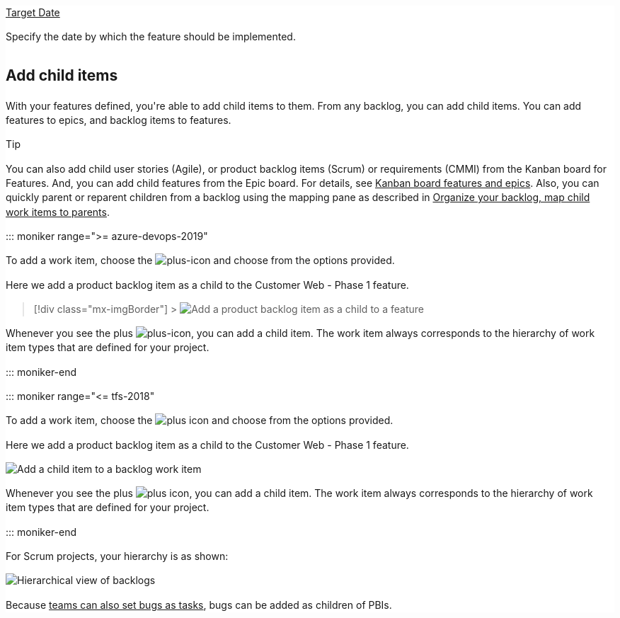 <tr>
    <td><p><a href="../queries/query-by-date-or-current-iteration.md" data-raw-source="[Target Date](../queries/query-by-date-or-current-iteration.md)">Target Date</a></p></td>
    <td><p>Specify the date by which the feature should be implemented.</p></td></tr>
</tbody>
</table>

## Add child items

With your features defined, you're able to add child items to them. From any backlog, you can add child items.
You can add features to epics, and backlog items to features.

> [!TIP]  
> You can also add child user stories (Agile), or product backlog items (Scrum) or requirements (CMMI) from the Kanban board for Features. And, you can add child features from the Epic board. For details, see [Kanban board features and epics](../boards/kanban-epics-features-stories.md). Also, you can quickly parent or reparent children from a backlog using the mapping pane as described in [Organize your backlog, map child work items to parents](organize-backlog.md).

::: moniker range=">= azure-devops-2019"

To add a work item, choose the ![plus-icon](../../media/icons/blue-add-icon.png) and choose from the options provided.

Here we add a product backlog item as a child to the Customer Web - Phase 1 feature.

> [!div class="mx-imgBorder"] > ![Add a product backlog item as a child to a feature](media/features-epics/add-child-item-to-feature.png)

Whenever you see the plus ![plus-icon](../../media/icons/blue-add-icon.png), you can add a child item. The work item always corresponds to the hierarchy of work item types that are defined for your project.

::: moniker-end

::: moniker range="<= tfs-2018"

To add a work item, choose the ![plus icon](../media/icons/green_plus_icon.png) and choose from the options provided.

Here we add a product backlog item as a child to the Customer Web - Phase 1 feature.

![Add a child item to a backlog work item](media/org-backlog-features-add-child-ts.png)

Whenever you see the plus ![plus icon](../media/icons/green_plus_icon.png), you can add a child item.
The work item always corresponds to the hierarchy of work item types that are defined for your project.

::: moniker-end

For Scrum projects, your hierarchy is as shown:

![Hierarchical view of backlogs](media/ALM_OB_Scrum_WIT_Hier_C.png)

Because [teams can also set bugs as tasks](../../organizations/settings/show-bugs-on-backlog.md), bugs can be added as children of PBIs.
